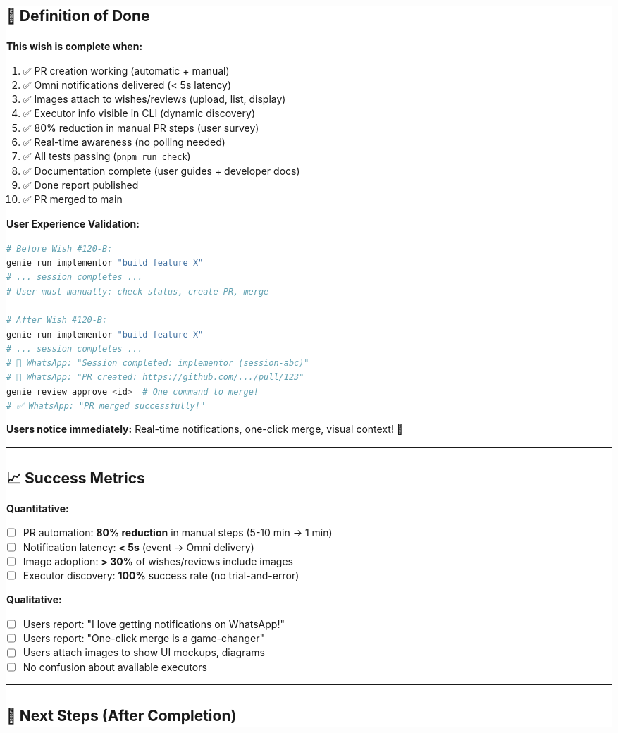 ## 🎯 Definition of Done

**This wish is complete when:**

1. ✅ PR creation working (automatic + manual)
2. ✅ Omni notifications delivered (< 5s latency)
3. ✅ Images attach to wishes/reviews (upload, list, display)
4. ✅ Executor info visible in CLI (dynamic discovery)
5. ✅ 80% reduction in manual PR steps (user survey)
6. ✅ Real-time awareness (no polling needed)
7. ✅ All tests passing (`pnpm run check`)
8. ✅ Documentation complete (user guides + developer docs)
9. ✅ Done report published
10. ✅ PR merged to main

**User Experience Validation:**
```bash
# Before Wish #120-B:
genie run implementor "build feature X"
# ... session completes ...
# User must manually: check status, create PR, merge

# After Wish #120-B:
genie run implementor "build feature X"
# ... session completes ...
# 🧞 WhatsApp: "Session completed: implementor (session-abc)"
# 🔀 WhatsApp: "PR created: https://github.com/.../pull/123"
genie review approve <id>  # One command to merge!
# ✅ WhatsApp: "PR merged successfully!"
```

**Users notice immediately:** Real-time notifications, one-click merge, visual context! 🎉

---

## 📈 Success Metrics

**Quantitative:**
- [ ] PR automation: **80% reduction** in manual steps (5-10 min → 1 min)
- [ ] Notification latency: **< 5s** (event → Omni delivery)
- [ ] Image adoption: **> 30%** of wishes/reviews include images
- [ ] Executor discovery: **100%** success rate (no trial-and-error)

**Qualitative:**
- [ ] Users report: "I love getting notifications on WhatsApp!"
- [ ] Users report: "One-click merge is a game-changer"
- [ ] Users attach images to show UI mockups, diagrams
- [ ] No confusion about available executors

---

## 🚀 Next Steps (After Completion)
